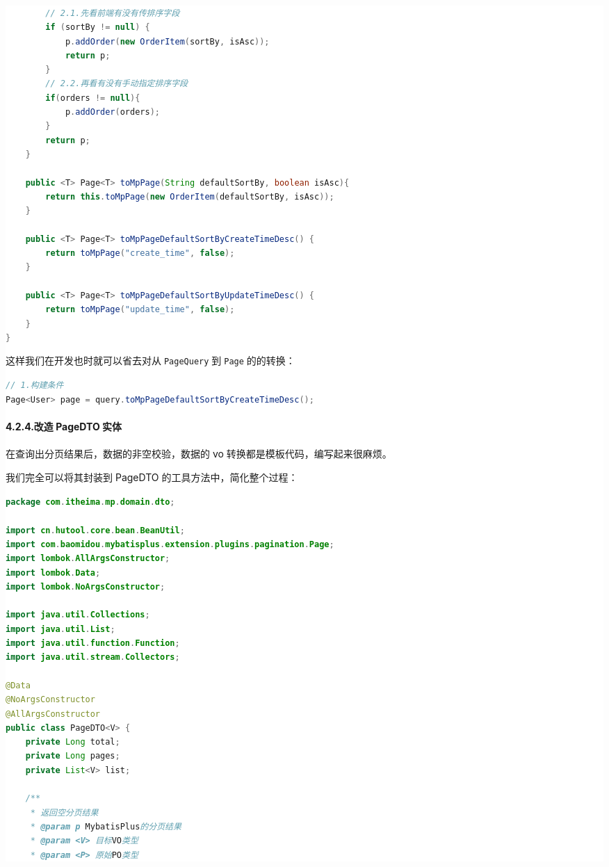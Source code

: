 ```java
        // 2.1.先看前端有没有传排序字段
        if (sortBy != null) {
            p.addOrder(new OrderItem(sortBy, isAsc));
            return p;
        }
        // 2.2.再看有没有手动指定排序字段
        if(orders != null){
            p.addOrder(orders);
        }
        return p;
    }

    public <T> Page<T> toMpPage(String defaultSortBy, boolean isAsc){
        return this.toMpPage(new OrderItem(defaultSortBy, isAsc));
    }

    public <T> Page<T> toMpPageDefaultSortByCreateTimeDesc() {
        return toMpPage("create_time", false);
    }

    public <T> Page<T> toMpPageDefaultSortByUpdateTimeDesc() {
        return toMpPage("update_time", false);
    }
}
```

这样我们在开发也时就可以省去对从 `PageQuery` 到 `Page` 的的转换：

```java
// 1.构建条件
Page<User> page = query.toMpPageDefaultSortByCreateTimeDesc();
```

#### **4.2.4.改造 PageDTO 实体**

在查询出分页结果后，数据的非空校验，数据的 vo 转换都是模板代码，编写起来很麻烦。

我们完全可以将其封装到 PageDTO 的工具方法中，简化整个过程：

```java
package com.itheima.mp.domain.dto;

import cn.hutool.core.bean.BeanUtil;
import com.baomidou.mybatisplus.extension.plugins.pagination.Page;
import lombok.AllArgsConstructor;
import lombok.Data;
import lombok.NoArgsConstructor;

import java.util.Collections;
import java.util.List;
import java.util.function.Function;
import java.util.stream.Collectors;

@Data
@NoArgsConstructor
@AllArgsConstructor
public class PageDTO<V> {
    private Long total;
    private Long pages;
    private List<V> list;

    /**
     * 返回空分页结果
     * @param p MybatisPlus的分页结果
     * @param <V> 目标VO类型
     * @param <P> 原始PO类型
```